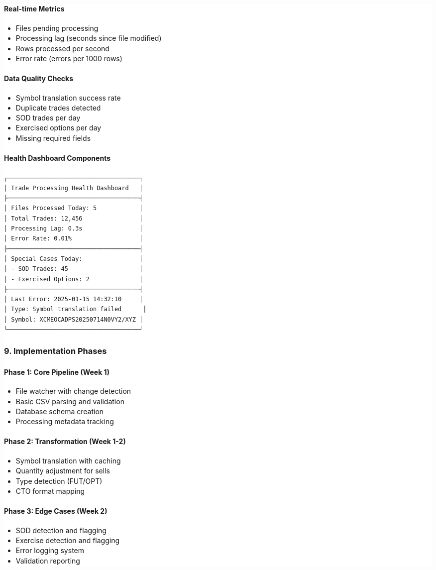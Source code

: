 #### Real-time Metrics
- Files pending processing
- Processing lag (seconds since file modified)
- Rows processed per second
- Error rate (errors per 1000 rows)

#### Data Quality Checks
- Symbol translation success rate
- Duplicate trades detected
- SOD trades per day
- Exercised options per day
- Missing required fields

#### Health Dashboard Components
```
┌─────────────────────────────────────┐
│ Trade Processing Health Dashboard   │
├─────────────────────────────────────┤
│ Files Processed Today: 5            │
│ Total Trades: 12,456                │
│ Processing Lag: 0.3s                │
│ Error Rate: 0.01%                   │
├─────────────────────────────────────┤
│ Special Cases Today:                │
│ - SOD Trades: 45                    │
│ - Exercised Options: 2              │
├─────────────────────────────────────┤
│ Last Error: 2025-01-15 14:32:10     │
│ Type: Symbol translation failed      │
│ Symbol: XCMEOCADPS20250714N0VY2/XYZ │
└─────────────────────────────────────┘
```

### 9. Implementation Phases

#### Phase 1: Core Pipeline (Week 1)
- File watcher with change detection
- Basic CSV parsing and validation
- Database schema creation
- Processing metadata tracking

#### Phase 2: Transformation (Week 1-2)
- Symbol translation with caching
- Quantity adjustment for sells
- Type detection (FUT/OPT)
- CTO format mapping

#### Phase 3: Edge Cases (Week 2)
- SOD detection and flagging
- Exercise detection and flagging
- Error logging system
- Validation reporting
